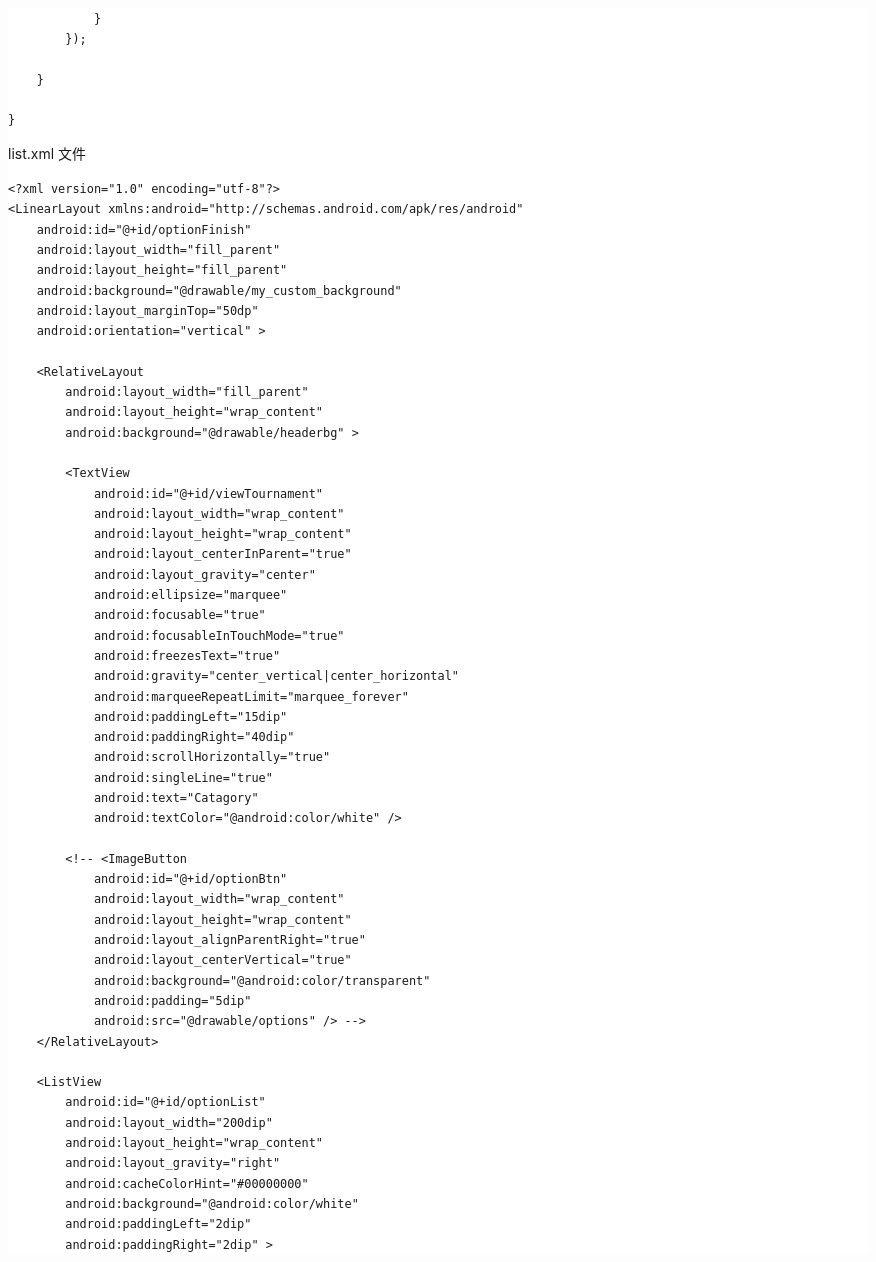 ```
            }
        });

    }

} 
```

list.xml 文件

```
<?xml version="1.0" encoding="utf-8"?>
<LinearLayout xmlns:android="http://schemas.android.com/apk/res/android"
    android:id="@+id/optionFinish"
    android:layout_width="fill_parent"
    android:layout_height="fill_parent"
    android:background="@drawable/my_custom_background"
    android:layout_marginTop="50dp"
    android:orientation="vertical" >

    <RelativeLayout
        android:layout_width="fill_parent"
        android:layout_height="wrap_content"
        android:background="@drawable/headerbg" >

        <TextView
            android:id="@+id/viewTournament"
            android:layout_width="wrap_content"
            android:layout_height="wrap_content"
            android:layout_centerInParent="true"
            android:layout_gravity="center"
            android:ellipsize="marquee"
            android:focusable="true"
            android:focusableInTouchMode="true"
            android:freezesText="true"
            android:gravity="center_vertical|center_horizontal"
            android:marqueeRepeatLimit="marquee_forever"
            android:paddingLeft="15dip"
            android:paddingRight="40dip"
            android:scrollHorizontally="true"
            android:singleLine="true"
            android:text="Catagory"
            android:textColor="@android:color/white" />

        <!-- <ImageButton
            android:id="@+id/optionBtn"
            android:layout_width="wrap_content"
            android:layout_height="wrap_content"
            android:layout_alignParentRight="true"
            android:layout_centerVertical="true"
            android:background="@android:color/transparent"
            android:padding="5dip"
            android:src="@drawable/options" /> -->
    </RelativeLayout>

    <ListView
        android:id="@+id/optionList"
        android:layout_width="200dip"
        android:layout_height="wrap_content"
        android:layout_gravity="right"
        android:cacheColorHint="#00000000"
        android:background="@android:color/white"
        android:paddingLeft="2dip"
        android:paddingRight="2dip" >
```